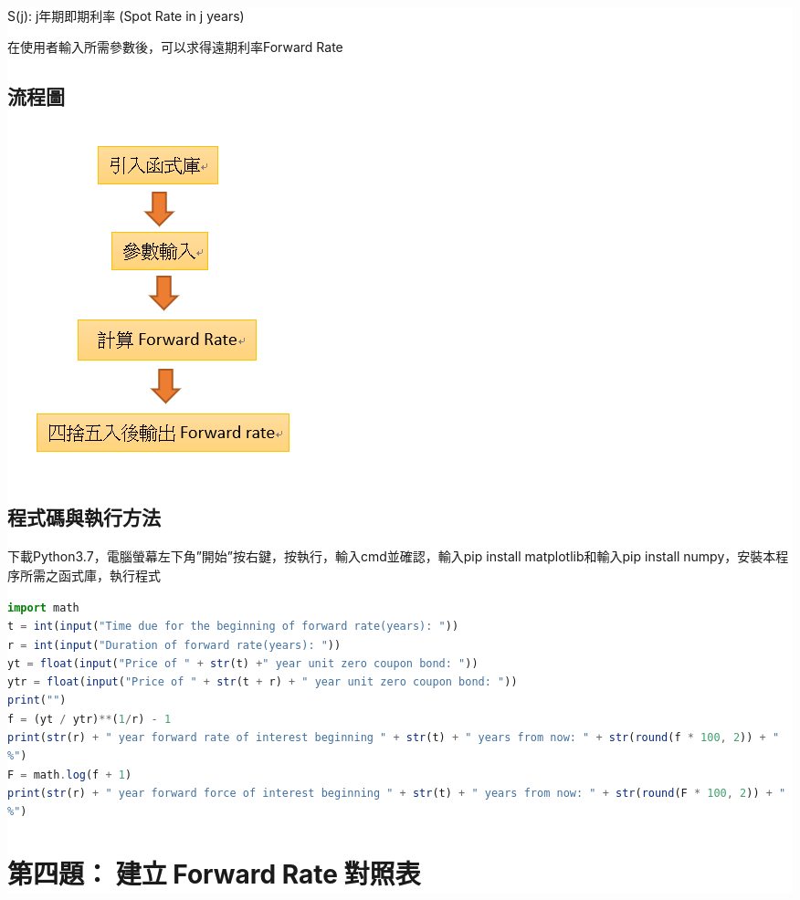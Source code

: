 S(j):  j年期即期利率 (Spot Rate in j years)

在使用者輸入所需參數後，可以求得遠期利率Forward Rate

## 流程圖

<img src="https://github.com/jenny56402/Financial_Engineering/blob/master/HW2/image/flowchart3.PNG"/>

## 程式碼與執行方法

下載Python3.7，電腦螢幕左下角”開始”按右鍵，按執行，輸入cmd並確認，輸入pip install matplotlib和輸入pip install numpy，安裝本程序所需之函式庫，執行程式

```typescript
import math
t = int(input("Time due for the beginning of forward rate(years): "))
r = int(input("Duration of forward rate(years): "))
yt = float(input("Price of " + str(t) +" year unit zero coupon bond: "))
ytr = float(input("Price of " + str(t + r) + " year unit zero coupon bond: "))
print("")
f = (yt / ytr)**(1/r) - 1
print(str(r) + " year forward rate of interest beginning " + str(t) + " years from now: " + str(round(f * 100, 2)) + " %")
F = math.log(f + 1)
print(str(r) + " year forward force of interest beginning " + str(t) + " years from now: " + str(round(F * 100, 2)) + " %")

```




# 第四題： 建立 Forward Rate 對照表
